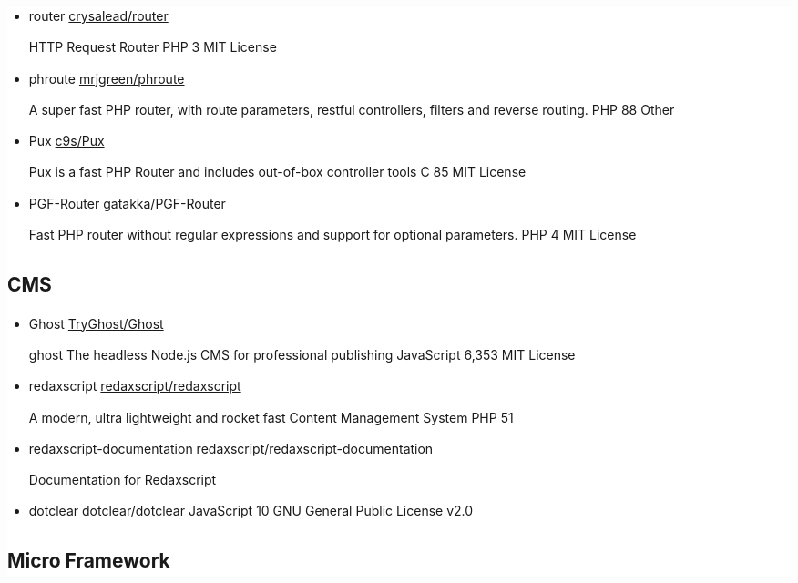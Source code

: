 
* router
  [crysalead/router](https://github.com/crysalead/router)

  HTTP Request Router
  PHP 3 MIT License



* phroute
  [mrjgreen/phroute](https://github.com/mrjgreen/phroute)

  A super fast PHP router, with route parameters, restful controllers, filters and reverse routing.
  PHP 88 Other



* Pux
  [c9s/Pux](https://github.com/c9s/Pux)

  Pux is a fast PHP Router and includes out-of-box controller tools
  C 85 MIT License



* PGF-Router
  [gatakka/PGF-Router](https://github.com/gatakka/PGF-Router)

  Fast PHP router without regular expressions and support for optional parameters.
  PHP 4 MIT License


## CMS

* Ghost
  [TryGhost/Ghost](https://github.com/TryGhost/Ghost)

  ghost The headless Node.js CMS for professional publishing
  JavaScript 6,353 MIT License


* redaxscript
  [redaxscript/redaxscript](https://github.com/redaxscript/redaxscript)

  A modern, ultra lightweight and rocket fast Content Management System
  PHP 51

* redaxscript-documentation
  [redaxscript/redaxscript-documentation](https://github.com/redaxscript/redaxscript-documentation)

  Documentation for Redaxscript


* dotclear
  [dotclear/dotclear](https://github.com/dotclear/dotclear)
  JavaScript 10 GNU General Public License v2.0



## Micro Framework

